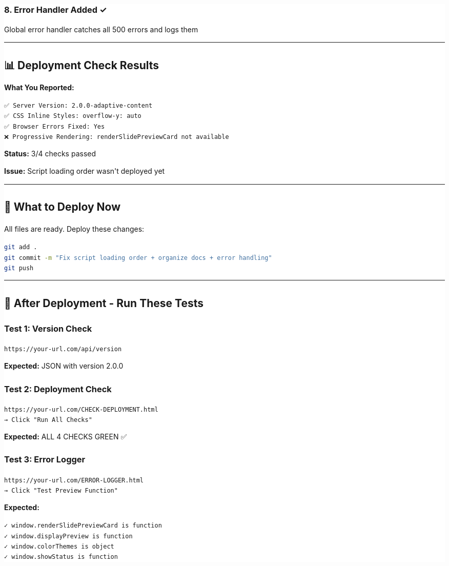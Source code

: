 ### 8. **Error Handler Added** ✓
Global error handler catches all 500 errors and logs them

---

## 📊 Deployment Check Results

**What You Reported:**
```
✅ Server Version: 2.0.0-adaptive-content
✅ CSS Inline Styles: overflow-y: auto
✅ Browser Errors Fixed: Yes
❌ Progressive Rendering: renderSlidePreviewCard not available
```

**Status:** 3/4 checks passed

**Issue:** Script loading order wasn't deployed yet

---

## 🚀 What to Deploy Now

All files are ready. Deploy these changes:

```bash
git add .
git commit -m "Fix script loading order + organize docs + error handling"
git push
```

---

## 🧪 After Deployment - Run These Tests

### Test 1: Version Check
```
https://your-url.com/api/version
```
**Expected:** JSON with version 2.0.0

### Test 2: Deployment Check  
```
https://your-url.com/CHECK-DEPLOYMENT.html
→ Click "Run All Checks"
```
**Expected:** ALL 4 CHECKS GREEN ✅

### Test 3: Error Logger
```
https://your-url.com/ERROR-LOGGER.html
→ Click "Test Preview Function"
```
**Expected:** 
```
✓ window.renderSlidePreviewCard is function
✓ window.displayPreview is function
✓ window.colorThemes is object
✓ window.showStatus is function
```
